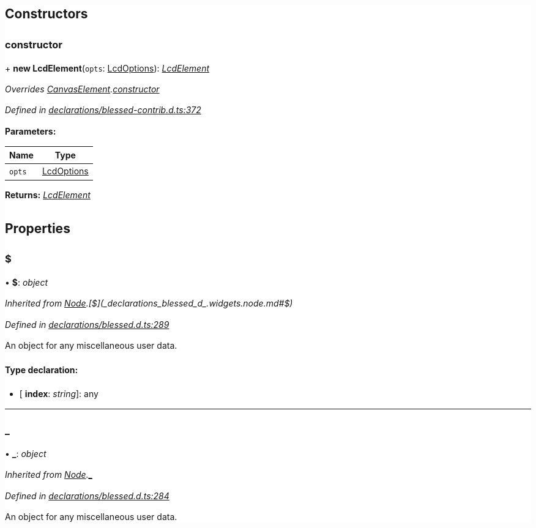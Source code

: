 ## Constructors

###  constructor

\+ **new LcdElement**(`opts`: [LcdOptions](../interfaces/_declarations_blessed_contrib_d_.blessedcontrib.widgets.lcdoptions.md)): *[LcdElement](_declarations_blessed_contrib_d_.blessedcontrib.widgets.lcdelement.md)*

*Overrides [CanvasElement](_declarations_blessed_contrib_d_.blessedcontrib.widgets.canvaselement.md).[constructor](_declarations_blessed_contrib_d_.blessedcontrib.widgets.canvaselement.md#constructor)*

*Defined in [declarations/blessed-contrib.d.ts:372](https://github.com/cancerberoSgx/accursed/blob/468bf3c/src/declarations/blessed-contrib.d.ts#L372)*

**Parameters:**

Name | Type |
------ | ------ |
`opts` | [LcdOptions](../interfaces/_declarations_blessed_contrib_d_.blessedcontrib.widgets.lcdoptions.md) |

**Returns:** *[LcdElement](_declarations_blessed_contrib_d_.blessedcontrib.widgets.lcdelement.md)*

## Properties

###  $

• **$**: *object*

*Inherited from [Node](_declarations_blessed_d_.widgets.node.md).[$](_declarations_blessed_d_.widgets.node.md#$)*

*Defined in [declarations/blessed.d.ts:289](https://github.com/cancerberoSgx/accursed/blob/468bf3c/src/declarations/blessed.d.ts#L289)*

An object for any miscellaneous user data.

#### Type declaration:

* \[ **index**: *string*\]: any

___

###  _

• **_**: *object*

*Inherited from [Node](_declarations_blessed_d_.widgets.node.md).[_](_declarations_blessed_d_.widgets.node.md#_)*

*Defined in [declarations/blessed.d.ts:284](https://github.com/cancerberoSgx/accursed/blob/468bf3c/src/declarations/blessed.d.ts#L284)*

An object for any miscellaneous user data.
